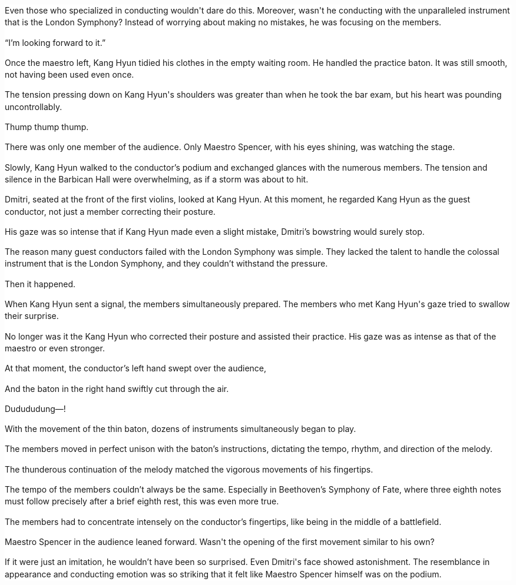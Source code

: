Even those who specialized in conducting wouldn't dare do this. Moreover, wasn't he conducting with the unparalleled instrument that is the London Symphony? Instead of worrying about making no mistakes, he was focusing on the members.

“I’m looking forward to it.”

Once the maestro left, Kang Hyun tidied his clothes in the empty waiting room. He handled the practice baton. It was still smooth, not having been used even once.

The tension pressing down on Kang Hyun's shoulders was greater than when he took the bar exam, but his heart was pounding uncontrollably.

Thump thump thump.

There was only one member of the audience. Only Maestro Spencer, with his eyes shining, was watching the stage.

Slowly, Kang Hyun walked to the conductor’s podium and exchanged glances with the numerous members. The tension and silence in the Barbican Hall were overwhelming, as if a storm was about to hit.

Dmitri, seated at the front of the first violins, looked at Kang Hyun. At this moment, he regarded Kang Hyun as the guest conductor, not just a member correcting their posture.

His gaze was so intense that if Kang Hyun made even a slight mistake, Dmitri’s bowstring would surely stop.

The reason many guest conductors failed with the London Symphony was simple. They lacked the talent to handle the colossal instrument that is the London Symphony, and they couldn’t withstand the pressure.

Then it happened.

When Kang Hyun sent a signal, the members simultaneously prepared. The members who met Kang Hyun's gaze tried to swallow their surprise.

No longer was it the Kang Hyun who corrected their posture and assisted their practice. His gaze was as intense as that of the maestro or even stronger.

At that moment, the conductor’s left hand swept over the audience,

And the baton in the right hand swiftly cut through the air.

Dudududung—!

With the movement of the thin baton, dozens of instruments simultaneously began to play.

The members moved in perfect unison with the baton’s instructions, dictating the tempo, rhythm, and direction of the melody.

The thunderous continuation of the melody matched the vigorous movements of his fingertips.

The tempo of the members couldn’t always be the same. Especially in Beethoven’s Symphony of Fate, where three eighth notes must follow precisely after a brief eighth rest, this was even more true.

The members had to concentrate intensely on the conductor’s fingertips, like being in the middle of a battlefield.

Maestro Spencer in the audience leaned forward. Wasn't the opening of the first movement similar to his own?

If it were just an imitation, he wouldn’t have been so surprised. Even Dmitri's face showed astonishment. The resemblance in appearance and conducting emotion was so striking that it felt like Maestro Spencer himself was on the podium.
